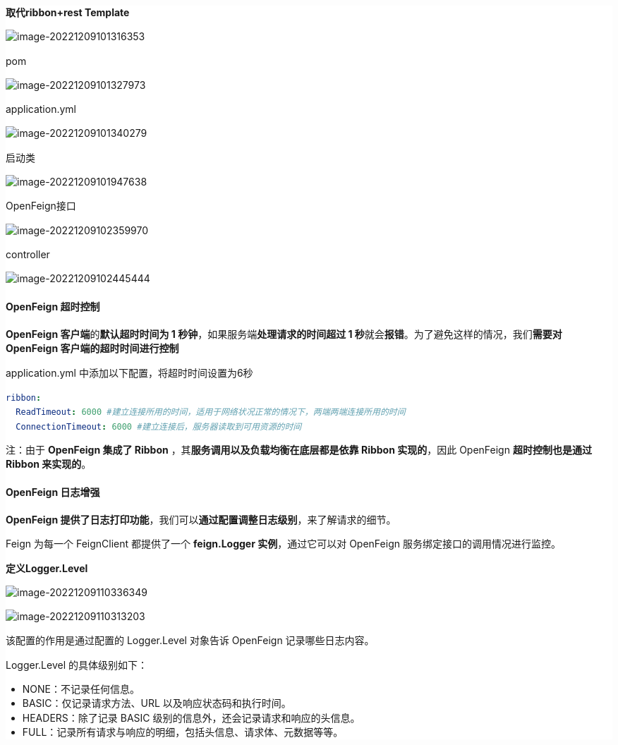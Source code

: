 **取代ribbon+rest Template**

![image-20221209101316353](https://eddie-typora-image.oss-cn-shenzhen.aliyuncs.com/typora-user-images/image-20221209101316353.png)

pom

![image-20221209101327973](https://eddie-typora-image.oss-cn-shenzhen.aliyuncs.com/typora-user-images/image-20221209101327973.png)

application.yml

![image-20221209101340279](https://eddie-typora-image.oss-cn-shenzhen.aliyuncs.com/typora-user-images/image-20221209101340279.png)

启动类

![image-20221209101947638](https://eddie-typora-image.oss-cn-shenzhen.aliyuncs.com/typora-user-images/image-20221209101947638.png)

OpenFeign接口

![image-20221209102359970](https://eddie-typora-image.oss-cn-shenzhen.aliyuncs.com/typora-user-images/image-20221209102359970.png)

controller

![image-20221209102445444](https://eddie-typora-image.oss-cn-shenzhen.aliyuncs.com/typora-user-images/image-20221209102445444.png)

#### OpenFeign 超时控制

**OpenFeign 客户端**的**默认超时时间为 1 秒钟**，如果服务端**处理请求的时间超过 1 秒**就会**报错**。为了避免这样的情况，我们**需要对 OpenFeign 客户端的超时时间进行控制**

application.yml 中添加以下配置，将超时时间设置为6秒

```yaml
ribbon:
  ReadTimeout: 6000 #建立连接所用的时间，适用于网络状况正常的情况下，两端两端连接所用的时间
  ConnectionTimeout: 6000 #建立连接后，服务器读取到可用资源的时间
```

注：由于 **OpenFeign 集成了 Ribbon** ，其**服务调用以及负载均衡在底层都是依靠 Ribbon 实现的**，因此 OpenFeign **超时控制也是通过 Ribbon 来实现的**。

#### OpenFeign 日志增强

**OpenFeign 提供了日志打印功能**，我们可以**通过配置调整日志级别**，来了解请求的细节。

Feign 为每一个 FeignClient 都提供了一个 **feign.Logger 实例**，通过它可以对 OpenFeign 服务绑定接口的调用情况进行监控。

**定义Logger.Level**

![image-20221209110336349](https://eddie-typora-image.oss-cn-shenzhen.aliyuncs.com/typora-user-images/image-20221209110336349.png)

![image-20221209110313203](https://eddie-typora-image.oss-cn-shenzhen.aliyuncs.com/typora-user-images/image-20221209110313203.png)

该配置的作用是通过配置的 Logger.Level 对象告诉 OpenFeign 记录哪些日志内容。

 Logger.Level 的具体级别如下：

- NONE：不记录任何信息。
- BASIC：仅记录请求方法、URL 以及响应状态码和执行时间。
- HEADERS：除了记录 BASIC 级别的信息外，还会记录请求和响应的头信息。
- FULL：记录所有请求与响应的明细，包括头信息、请求体、元数据等等。
